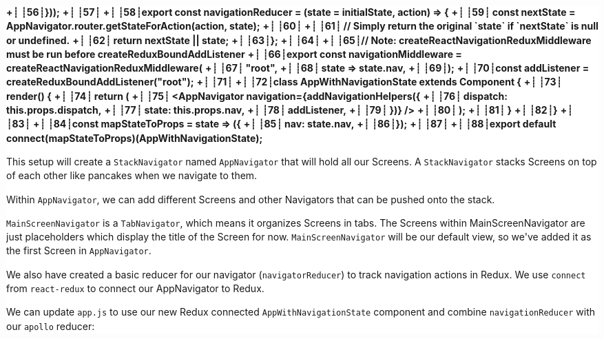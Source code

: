 <b>+┊  ┊56┊}));</b>
<b>+┊  ┊57┊</b>
<b>+┊  ┊58┊export const navigationReducer &#x3D; (state &#x3D; initialState, action) &#x3D;&gt; {</b>
<b>+┊  ┊59┊  const nextState &#x3D; AppNavigator.router.getStateForAction(action, state);</b>
<b>+┊  ┊60┊</b>
<b>+┊  ┊61┊  // Simply return the original &#x60;state&#x60; if &#x60;nextState&#x60; is null or undefined.</b>
<b>+┊  ┊62┊  return nextState || state;</b>
<b>+┊  ┊63┊};</b>
<b>+┊  ┊64┊</b>
<b>+┊  ┊65┊// Note: createReactNavigationReduxMiddleware must be run before createReduxBoundAddListener</b>
<b>+┊  ┊66┊export const navigationMiddleware &#x3D; createReactNavigationReduxMiddleware(</b>
<b>+┊  ┊67┊  &quot;root&quot;,</b>
<b>+┊  ┊68┊  state &#x3D;&gt; state.nav,</b>
<b>+┊  ┊69┊);</b>
<b>+┊  ┊70┊const addListener &#x3D; createReduxBoundAddListener(&quot;root&quot;);</b>
<b>+┊  ┊71┊</b>
<b>+┊  ┊72┊class AppWithNavigationState extends Component {</b>
<b>+┊  ┊73┊  render() {</b>
<b>+┊  ┊74┊    return (</b>
<b>+┊  ┊75┊      &lt;AppNavigator navigation&#x3D;{addNavigationHelpers({</b>
<b>+┊  ┊76┊        dispatch: this.props.dispatch,</b>
<b>+┊  ┊77┊        state: this.props.nav,</b>
<b>+┊  ┊78┊        addListener,</b>
<b>+┊  ┊79┊      })} /&gt;</b>
<b>+┊  ┊80┊    );</b>
<b>+┊  ┊81┊  }</b>
<b>+┊  ┊82┊}</b>
<b>+┊  ┊83┊</b>
<b>+┊  ┊84┊const mapStateToProps &#x3D; state &#x3D;&gt; ({</b>
<b>+┊  ┊85┊  nav: state.nav,</b>
<b>+┊  ┊86┊});</b>
<b>+┊  ┊87┊</b>
<b>+┊  ┊88┊export default connect(mapStateToProps)(AppWithNavigationState);</b>
</pre>

[}]: #

This setup will create a `StackNavigator` named `AppNavigator` that will hold all our Screens. A `StackNavigator` stacks Screens on top of each other like pancakes when we navigate to them.

Within `AppNavigator`, we can add different Screens and other Navigators that can be pushed onto the stack.

`MainScreenNavigator` is a `TabNavigator`, which means it organizes Screens in tabs. The Screens within MainScreenNavigator are just placeholders which display the title of the Screen for now. `MainScreenNavigator` will be our default view, so we've added it as the first Screen in `AppNavigator`.

We also have created a basic reducer for our navigator (`navigatorReducer`) to track navigation actions in Redux. We use `connect` from `react-redux` to connect our AppNavigator to Redux.

We can update `app.js` to use our new Redux connected `AppWithNavigationState` component and combine `navigationReducer` with our `apollo` reducer:


[//]: # (head-end)
[{]: <helper> (diffStep 3.1)
[{]: <helper> (diffStep 3.2)
[{]: <helper> (diffStep 3.3 files="client/src/screens/groups.screen.js")
[{]: <helper> (diffStep 3.3 files="client/src/navigation.js")
[{]: <helper> (diffStep 3.4)
[{]: <helper> (diffStep 3.5)
[{]: <helper> (diffStep 3.6 files="client/src/navigation.js")
[{]: <helper> (diffStep 3.6 files="client/src/screens/groups.screen.js")
[{]: <helper> (diffStep 3.7)
[{]: <helper> (diffStep 3.8)
[{]: <helper> (diffStep 3.9)
[{]: <helper> (diffStep "3.10")
[//]: # (foot-start)
[{]: <helper> (navStep)